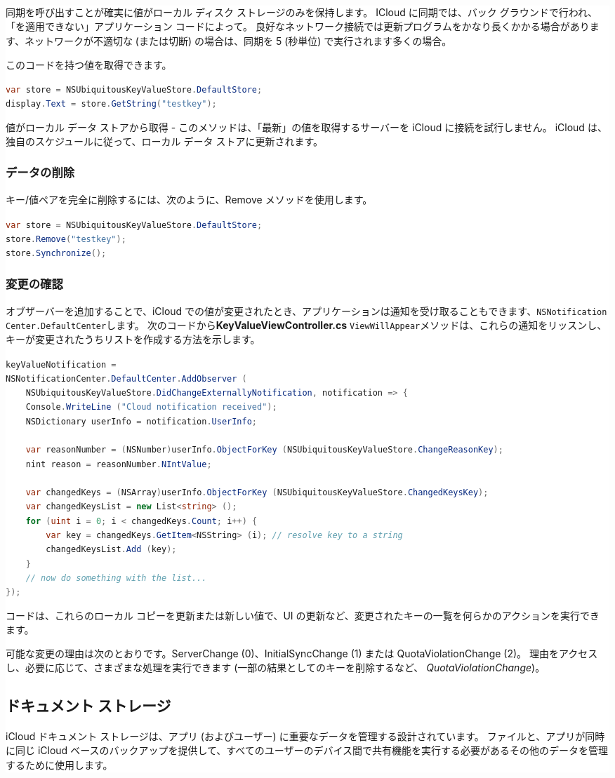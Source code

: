同期を呼び出すことが確実に値がローカル ディスク ストレージのみを保持します。 ICloud に同期では、バック グラウンドで行われ、「を適用できない」アプリケーション コードによって。 良好なネットワーク接続では更新プログラムをかなり長くかかる場合があります、ネットワークが不適切な (または切断) の場合は、同期を 5 (秒単位) で実行されます多くの場合。

このコードを持つ値を取得できます。

```csharp
var store = NSUbiquitousKeyValueStore.DefaultStore;
display.Text = store.GetString("testkey");
```

値がローカル データ ストアから取得 - このメソッドは、「最新」の値を取得するサーバーを iCloud に接続を試行しません。 iCloud は、独自のスケジュールに従って、ローカル データ ストアに更新されます。

### <a name="deleting-data"></a>データの削除

キー/値ペアを完全に削除するには、次のように、Remove メソッドを使用します。

```csharp
var store = NSUbiquitousKeyValueStore.DefaultStore;
store.Remove("testkey");
store.Synchronize();
```

### <a name="observing-changes"></a>変更の確認

オブザーバーを追加することで、iCloud での値が変更されたとき、アプリケーションは通知を受け取ることもできます、`NSNotificationCenter.DefaultCenter`します。
次のコードから**KeyValueViewController.cs** `ViewWillAppear`メソッドは、これらの通知をリッスンし、キーが変更されたうちリストを作成する方法を示します。

```csharp
keyValueNotification =
NSNotificationCenter.DefaultCenter.AddObserver (
    NSUbiquitousKeyValueStore.DidChangeExternallyNotification, notification => {
    Console.WriteLine ("Cloud notification received");
    NSDictionary userInfo = notification.UserInfo;

    var reasonNumber = (NSNumber)userInfo.ObjectForKey (NSUbiquitousKeyValueStore.ChangeReasonKey);
    nint reason = reasonNumber.NIntValue;

    var changedKeys = (NSArray)userInfo.ObjectForKey (NSUbiquitousKeyValueStore.ChangedKeysKey);
    var changedKeysList = new List<string> ();
    for (uint i = 0; i < changedKeys.Count; i++) {
        var key = changedKeys.GetItem<NSString> (i); // resolve key to a string
        changedKeysList.Add (key);
    }
    // now do something with the list...
});
```

コードは、これらのローカル コピーを更新または新しい値で、UI の更新など、変更されたキーの一覧を何らかのアクションを実行できます。

可能な変更の理由は次のとおりです。ServerChange (0)、InitialSyncChange (1) または QuotaViolationChange (2)。 理由をアクセスし、必要に応じて、さまざまな処理を実行できます (一部の結果としてのキーを削除するなど、 *QuotaViolationChange*)。

## <a name="document-storage"></a>ドキュメント ストレージ

iCloud ドキュメント ストレージは、アプリ (およびユーザー) に重要なデータを管理する設計されています。 ファイルと、アプリが同時に同じ iCloud ベースのバックアップを提供して、すべてのユーザーのデバイス間で共有機能を実行する必要があるその他のデータを管理するために使用します。
